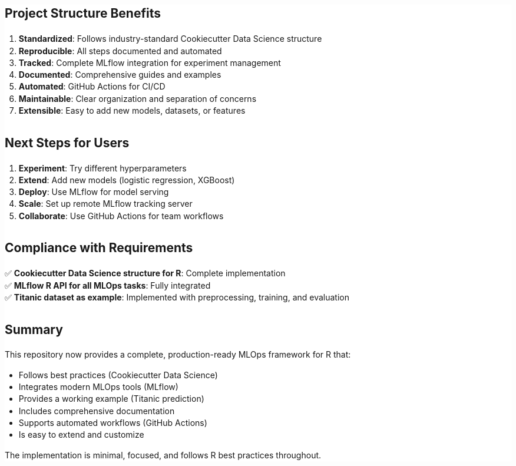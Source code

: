 ## Project Structure Benefits

1. **Standardized**: Follows industry-standard Cookiecutter Data Science structure
2. **Reproducible**: All steps documented and automated
3. **Tracked**: Complete MLflow integration for experiment management
4. **Documented**: Comprehensive guides and examples
5. **Automated**: GitHub Actions for CI/CD
6. **Maintainable**: Clear organization and separation of concerns
7. **Extensible**: Easy to add new models, datasets, or features

## Next Steps for Users

1. **Experiment**: Try different hyperparameters
2. **Extend**: Add new models (logistic regression, XGBoost)
3. **Deploy**: Use MLflow for model serving
4. **Scale**: Set up remote MLflow tracking server
5. **Collaborate**: Use GitHub Actions for team workflows

## Compliance with Requirements

✅ **Cookiecutter Data Science structure for R**: Complete implementation  
✅ **MLflow R API for all MLOps tasks**: Fully integrated  
✅ **Titanic dataset as example**: Implemented with preprocessing, training, and evaluation  

## Summary

This repository now provides a complete, production-ready MLOps framework for R that:
- Follows best practices (Cookiecutter Data Science)
- Integrates modern MLOps tools (MLflow)
- Provides a working example (Titanic prediction)
- Includes comprehensive documentation
- Supports automated workflows (GitHub Actions)
- Is easy to extend and customize

The implementation is minimal, focused, and follows R best practices throughout.
